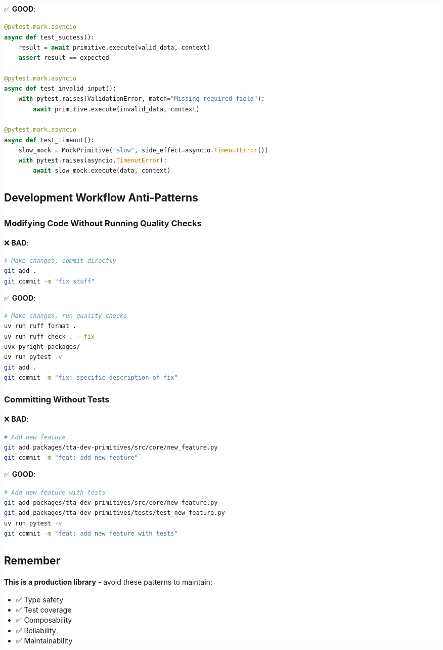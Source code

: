 ✅ **GOOD**:
```python
@pytest.mark.asyncio
async def test_success():
    result = await primitive.execute(valid_data, context)
    assert result == expected

@pytest.mark.asyncio
async def test_invalid_input():
    with pytest.raises(ValidationError, match="Missing required field"):
        await primitive.execute(invalid_data, context)

@pytest.mark.asyncio
async def test_timeout():
    slow_mock = MockPrimitive("slow", side_effect=asyncio.TimeoutError())
    with pytest.raises(asyncio.TimeoutError):
        await slow_mock.execute(data, context)
```

## Development Workflow Anti-Patterns

### Modifying Code Without Running Quality Checks
❌ **BAD**:
```bash
# Make changes, commit directly
git add .
git commit -m "fix stuff"
```

✅ **GOOD**:
```bash
# Make changes, run quality checks
uv run ruff format .
uv run ruff check . --fix
uvx pyright packages/
uv run pytest -v
git add .
git commit -m "fix: specific description of fix"
```

### Committing Without Tests
❌ **BAD**:
```bash
# Add new feature
git add packages/tta-dev-primitives/src/core/new_feature.py
git commit -m "feat: add new feature"
```

✅ **GOOD**:
```bash
# Add new feature with tests
git add packages/tta-dev-primitives/src/core/new_feature.py
git add packages/tta-dev-primitives/tests/test_new_feature.py
uv run pytest -v
git commit -m "feat: add new feature with tests"
```

## Remember

**This is a production library** - avoid these patterns to maintain:
- ✅ Type safety
- ✅ Test coverage
- ✅ Composability
- ✅ Reliability
- ✅ Maintainability
